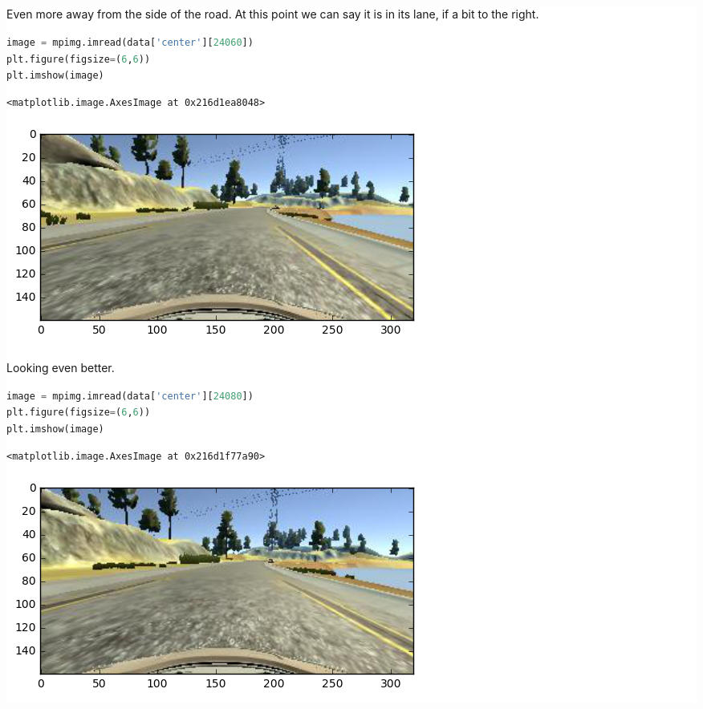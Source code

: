 
Even more away from the side of the road. At this point we can say it is in its lane, if a bit to the right.


```python
image = mpimg.imread(data['center'][24060])
plt.figure(figsize=(6,6))
plt.imshow(image)
```




    <matplotlib.image.AxesImage at 0x216d1ea8048>




![png](output_16_1.png)


Looking even better.


```python
image = mpimg.imread(data['center'][24080])
plt.figure(figsize=(6,6))
plt.imshow(image)
```




    <matplotlib.image.AxesImage at 0x216d1f77a90>




![png](output_18_1.png)
